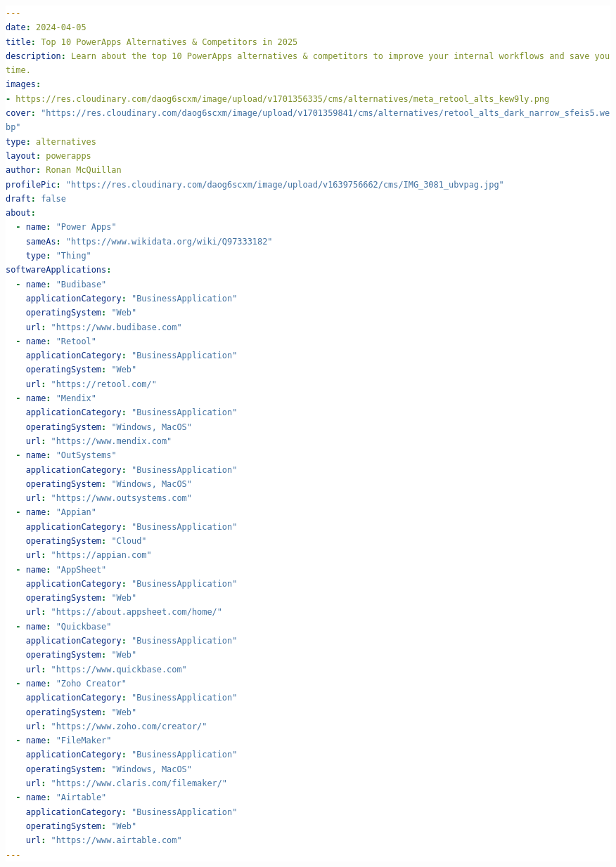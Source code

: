 ```yaml
---
date: 2024-04-05
title: Top 10 PowerApps Alternatives & Competitors in 2025
description: Learn about the top 10 PowerApps alternatives & competitors to improve your internal workflows and save you time.
images:
- https://res.cloudinary.com/daog6scxm/image/upload/v1701356335/cms/alternatives/meta_retool_alts_kew9ly.png
cover: "https://res.cloudinary.com/daog6scxm/image/upload/v1701359841/cms/alternatives/retool_alts_dark_narrow_sfeis5.webp"
type: alternatives
layout: powerapps
author: Ronan McQuillan
profilePic: "https://res.cloudinary.com/daog6scxm/image/upload/v1639756662/cms/IMG_3081_ubvpag.jpg"
draft: false
about:
  - name: "Power Apps"
    sameAs: "https://www.wikidata.org/wiki/Q97333182"
    type: "Thing"
softwareApplications:
  - name: "Budibase"
    applicationCategory: "BusinessApplication"
    operatingSystem: "Web"
    url: "https://www.budibase.com"
  - name: "Retool"
    applicationCategory: "BusinessApplication"
    operatingSystem: "Web"
    url: "https://retool.com/"
  - name: "Mendix"
    applicationCategory: "BusinessApplication"
    operatingSystem: "Windows, MacOS"
    url: "https://www.mendix.com"
  - name: "OutSystems"
    applicationCategory: "BusinessApplication"
    operatingSystem: "Windows, MacOS"
    url: "https://www.outsystems.com"
  - name: "Appian"
    applicationCategory: "BusinessApplication"
    operatingSystem: "Cloud"
    url: "https://appian.com"
  - name: "AppSheet"
    applicationCategory: "BusinessApplication"
    operatingSystem: "Web"
    url: "https://about.appsheet.com/home/"
  - name: "Quickbase"
    applicationCategory: "BusinessApplication"
    operatingSystem: "Web"
    url: "https://www.quickbase.com"
  - name: "Zoho Creator"
    applicationCategory: "BusinessApplication"
    operatingSystem: "Web"
    url: "https://www.zoho.com/creator/"
  - name: "FileMaker"
    applicationCategory: "BusinessApplication"
    operatingSystem: "Windows, MacOS"
    url: "https://www.claris.com/filemaker/"
  - name: "Airtable"
    applicationCategory: "BusinessApplication"
    operatingSystem: "Web"
    url: "https://www.airtable.com"
---
```
